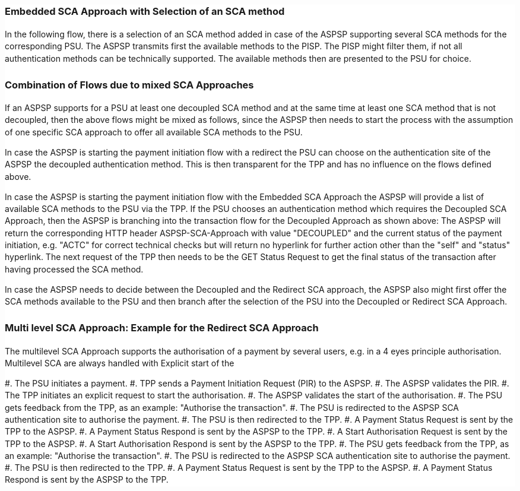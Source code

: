 ### Embedded SCA Approach with Selection of an SCA method
 In the following flow, there is a selection of an SCA method added in case of the ASPSP supporting several SCA methods for the corresponding PSU. The ASPSP transmits first the available methods to the PISP. The PISP might filter them, if not all authentication methods can be technically supported. The available methods then are presented to the PSU for choice.


### Combination of Flows due to mixed SCA Approaches
If an ASPSP supports for a PSU at least one decoupled SCA method and at the same time at least one SCA method that is not decoupled, then the above flows might be mixed as follows, since the ASPSP then needs to start the process with the assumption of one specific SCA approach to offer all available SCA methods to the PSU.

In case the ASPSP is starting the payment initiation flow with a redirect the PSU can choose on the authentication site of the ASPSP the decoupled authentication method. This is then transparent for the TPP and has no influence on the flows defined above.

In case the ASPSP is starting the payment initiation flow with the Embedded SCA Approach the ASPSP will provide a list of available SCA methods to the PSU via the TPP. If the PSU chooses an authentication method which requires the Decoupled SCA Approach, then the ASPSP is branching into the transaction flow for the Decoupled Approach as shown above: The ASPSP will return the corresponding HTTP header ASPSP-SCA-Approach with value "DECOUPLED" and the current status of the payment initiation, e.g. "ACTC" for correct technical checks but will return no hyperlink for further action other than the "self" and "status" hyperlink. The next request of the TPP then needs to be the GET Status Request to get the final status of the transaction after having processed the SCA method.

In case the ASPSP needs to decide between the Decoupled and the Redirect SCA approach, the ASPSP also might first offer the SCA methods available to the PSU and then branch after the selection of the PSU into the Decoupled or Redirect SCA Approach.

### Multi level SCA Approach: Example for the Redirect SCA Approach
The multilevel SCA Approach supports the authorisation of a payment by several users, e.g. in a 4 eyes principle authorisation. Multilevel SCA are always handled with Explicit start of the

#. The PSU initiates a payment.
    #. TPP sends a Payment Initiation Request (PIR) to the ASPSP.
    #. The ASPSP validates the PIR.
    #. The TPP initiates an explicit request to start the authorisation. 
    #. The ASPSP validates the start of the authorisation.
#. The PSU gets feedback from the TPP, as an example: "Authorise the transaction".
#. The PSU is redirected to the ASPSP SCA authentication site to authorise the payment.
#. The PSU is then redirected to the TPP.
    #. A Payment Status Request is sent by the TPP to the ASPSP.
    #. A Payment Status Respond is sent by the ASPSP to the TPP.
    #. A Start Authorisation Request is sent by the TPP to the ASPSP.
    #. A Start Authorisation Respond is sent by the ASPSP to the TPP.
#. The PSU gets feedback from the TPP, as an example: "Authorise the transaction".
#. The PSU is redirected to the ASPSP SCA authentication site to authorise the payment.
#. The PSU is then redirected to the TPP.
    #. A Payment Status Request is sent by the TPP to the ASPSP.
    #. A Payment Status Respond is sent by the ASPSP to the TPP.
 